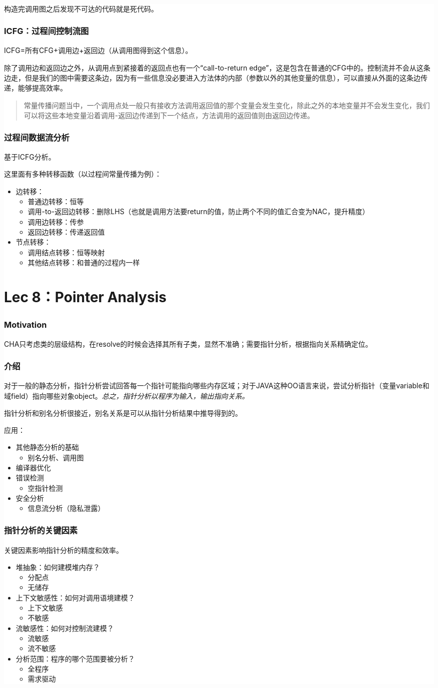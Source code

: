 构造完调用图之后发现不可达的代码就是死代码。

### ICFG：过程间控制流图
ICFG=所有CFG+调用边+返回边（从调用图得到这个信息）。

除了调用边和返回边之外，从调用点到紧接着的返回点也有一个“call-to-return edge”，这是包含在普通的CFG中的。控制流并不会从这条边走，但是我们的图中需要这条边，因为有一些信息没必要进入方法体的内部（参数以外的其他变量的信息），可以直接从外面的这条边传递，能够提高效率。
>常量传播问题当中，一个调用点处一般只有接收方法调用返回值的那个变量会发生变化，除此之外的本地变量并不会发生变化，我们可以将这些本地变量沿着调用-返回边传递到下一个结点，方法调用的返回值则由返回边传递。

### 过程间数据流分析
基于ICFG分析。

这里面有多种转移函数（以过程间常量传播为例）：
+ 边转移：
  + 普通边转移：恒等
  + 调用-to-返回边转移：删除LHS（也就是调用方法要return的值，防止两个不同的值汇合变为NAC，提升精度）
  + 调用边转移：传参
  + 返回边转移：传递返回值
+ 节点转移：
  + 调用结点转移：恒等映射
  + 其他结点转移：和普通的过程内一样

# Lec 8：Pointer Analysis
### Motivation
CHA只考虑类的层级结构，在resolve的时候会选择其所有子类，显然不准确；需要指针分析，根据指向关系精确定位。

### 介绍
对于一般的静态分析，指针分析尝试回答每一个指针可能指向哪些内存区域；对于JAVA这种OO语言来说，尝试分析指针（变量variable和域field）指向哪些对象object。*总之，指针分析以程序为输入，输出指向关系。*

指针分析和别名分析很接近，别名关系是可以从指针分析结果中推导得到的。

应用：
+ 其他静态分析的基础
  + 别名分析、调用图
+ 编译器优化
+ 错误检测
  + 空指针检测
+ 安全分析
  + 信息流分析（隐私泄露）

### 指针分析的关键因素
关键因素影响指针分析的精度和效率。
+ 堆抽象：如何建模堆内存？
  + 分配点
  + 无储存
+ 上下文敏感性：如何对调用语境建模？
  + 上下文敏感
  + 不敏感
+ 流敏感性：如何对控制流建模？
  + 流敏感
  + 流不敏感
+ 分析范围：程序的哪个范围要被分析？
  + 全程序
  + 需求驱动
